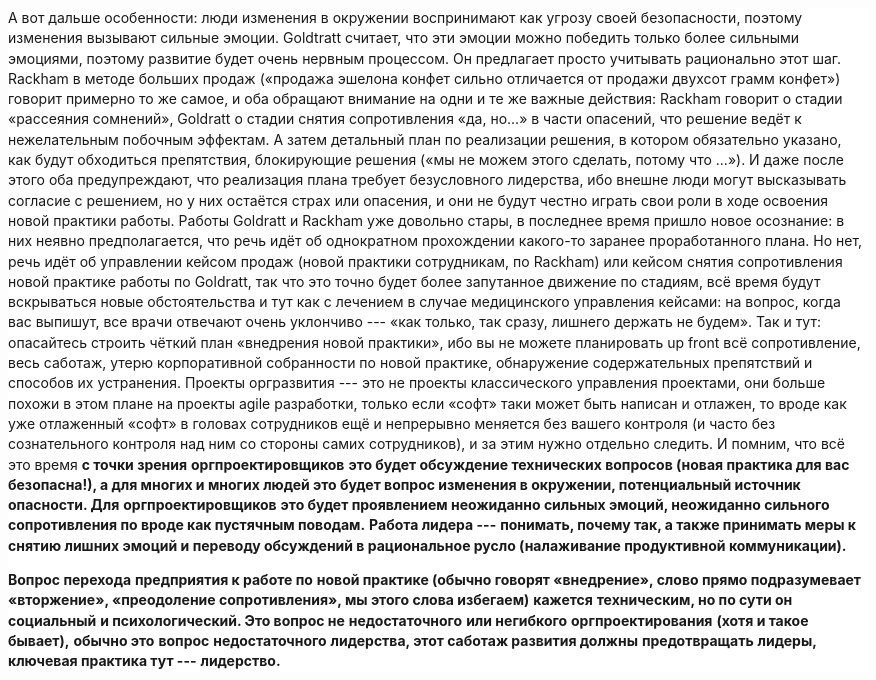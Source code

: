 А вот дальше особенности: люди изменения в окружении воспринимают как
угрозу своей безопасности, поэтому изменения вызывают сильные эмоции.
Goldtratt считает, что эти эмоции можно победить только более сильными
эмоциями, поэтому развитие будет очень нервным процессом. Он предлагает
просто учитывать рационально этот шаг. Rackham в методе больших продаж
(«продажа эшелона конфет сильно отличается от продажи двухсот грамм
конфет») говорит примерно то же самое, и оба обращают внимание на одни и
те же важные действия: Rackham говорит о стадии «рассеяния сомнений»,
Goldratt о стадии снятия сопротивления «да, но...» в части опасений, что
решение ведёт к нежелательным побочным эффектам. А затем детальный план
по реализации решения, в котором обязательно указано, как будут
обходиться препятствия, блокирующие решения («мы не можем этого сделать,
потому что ...»). И даже после этого оба предупреждают, что реализация
плана требует безусловного лидерства, ибо внешне люди могут высказывать
согласие с решением, но у них остаётся страх или опасения, и они не
будут честно играть свои роли в ходе освоения новой практики работы.
Работы Goldratt и Rackham уже довольно стары, в последнее время пришло
новое осознание: в них неявно предполагается, что речь идёт об
однократном прохождении какого-то заранее проработанного плана. Но нет,
речь идёт об управлении кейсом продаж (новой практики сотрудникам, по
Rackham) или кейсом снятия сопротивления новой практике работы по
Goldratt, так что это точно будет более запутанное движение по стадиям,
всё время будут вскрываться новые обстоятельства и тут как с лечением в
случае медицинского управления кейсами: на вопрос, когда вас выпишут,
все врачи отвечают очень уклончиво --- «как только, так сразу, лишнего
держать не будем». Так и тут: опасайтесь строить чёткий план «внедрения
новой практики», ибо вы не можете планировать up front всё
сопротивление, весь саботаж, утерю корпоративной собранности по новой
практике, обнаружение содержательных препятствий и способов их
устранения. Проекты оргразвития --- это не проекты классического
управления проектами, они больше похожи в этом плане на проекты agile
разработки, только если «софт» таки может быть написан и отлажен, то
вроде как уже отлаженный «софт» в головах сотрудников ещё и непрерывно
меняется без вашего контроля (и часто без сознательного контроля над ним
со стороны самих сотрудников), и за этим нужно отдельно следить. И
помним, что всё это время **с точки зрения** **оргпроектировщиков**
**это будет обсуждение технических вопросов (новая практика для вас
безопасна!), а для многих и многих людей это будет вопрос изменения в
окружении, потенциальный источник опасности. Для**
**оргпроектировщиков** **это будет проявлением неожиданно сильных
эмоций, неожиданно сильного сопротивления по вроде как пустячным
поводам.** **Работа лидера ---** **понимать, почему так, а также
принимать меры к снятию лишних эмоций и переводу обсуждений в
рациональное русло (налаживание продуктивной коммуникации).**

**Вопрос перехода** **предприятия к работе по** **новой практике (обычно
говорят «внедрение», слово прямо подразумевает «вторжение», «преодоление
сопротивления», мы этого слова избегаем)** **кажется** **техническим, но
по сути он социальный** **и психологический. Это вопрос не**
**недостаточного** **или негибкого** **оргпроектирования** **(хотя и
такое бывает),** **обычно это** **вопрос** **недостаточного**
**лидерства, этот саботаж развития должны** **предотвращать** **лидеры,
ключевая практика тут ---** **лидерство.**
